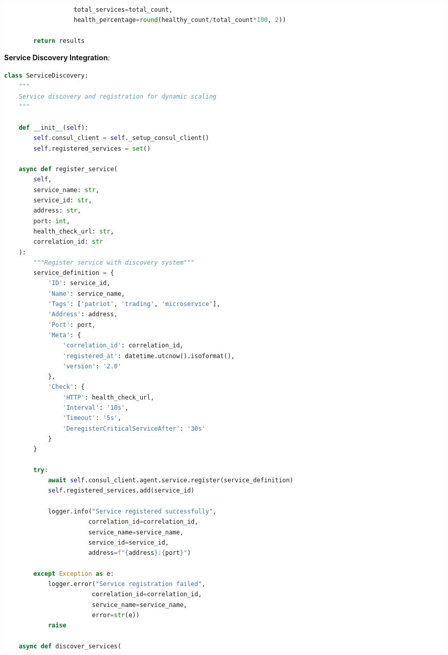 ```python
                   total_services=total_count,
                   health_percentage=round(healthy_count/total_count*100, 2))
        
        return results
```

**Service Discovery Integration**:
```python
class ServiceDiscovery:
    """
    Service discovery and registration for dynamic scaling
    """
    
    def __init__(self):
        self.consul_client = self._setup_consul_client()
        self.registered_services = set()
    
    async def register_service(
        self,
        service_name: str,
        service_id: str,
        address: str,
        port: int,
        health_check_url: str,
        correlation_id: str
    ):
        """Register service with discovery system"""
        service_definition = {
            'ID': service_id,
            'Name': service_name,
            'Tags': ['patriot', 'trading', 'microservice'],
            'Address': address,
            'Port': port,
            'Meta': {
                'correlation_id': correlation_id,
                'registered_at': datetime.utcnow().isoformat(),
                'version': '2.0'
            },
            'Check': {
                'HTTP': health_check_url,
                'Interval': '10s',
                'Timeout': '5s',
                'DeregisterCriticalServiceAfter': '30s'
            }
        }
        
        try:
            await self.consul_client.agent.service.register(service_definition)
            self.registered_services.add(service_id)
            
            logger.info("Service registered successfully",
                       correlation_id=correlation_id,
                       service_name=service_name,
                       service_id=service_id,
                       address=f"{address}:{port}")
            
        except Exception as e:
            logger.error("Service registration failed",
                        correlation_id=correlation_id,
                        service_name=service_name,
                        error=str(e))
            raise
    
    async def discover_services(
```
